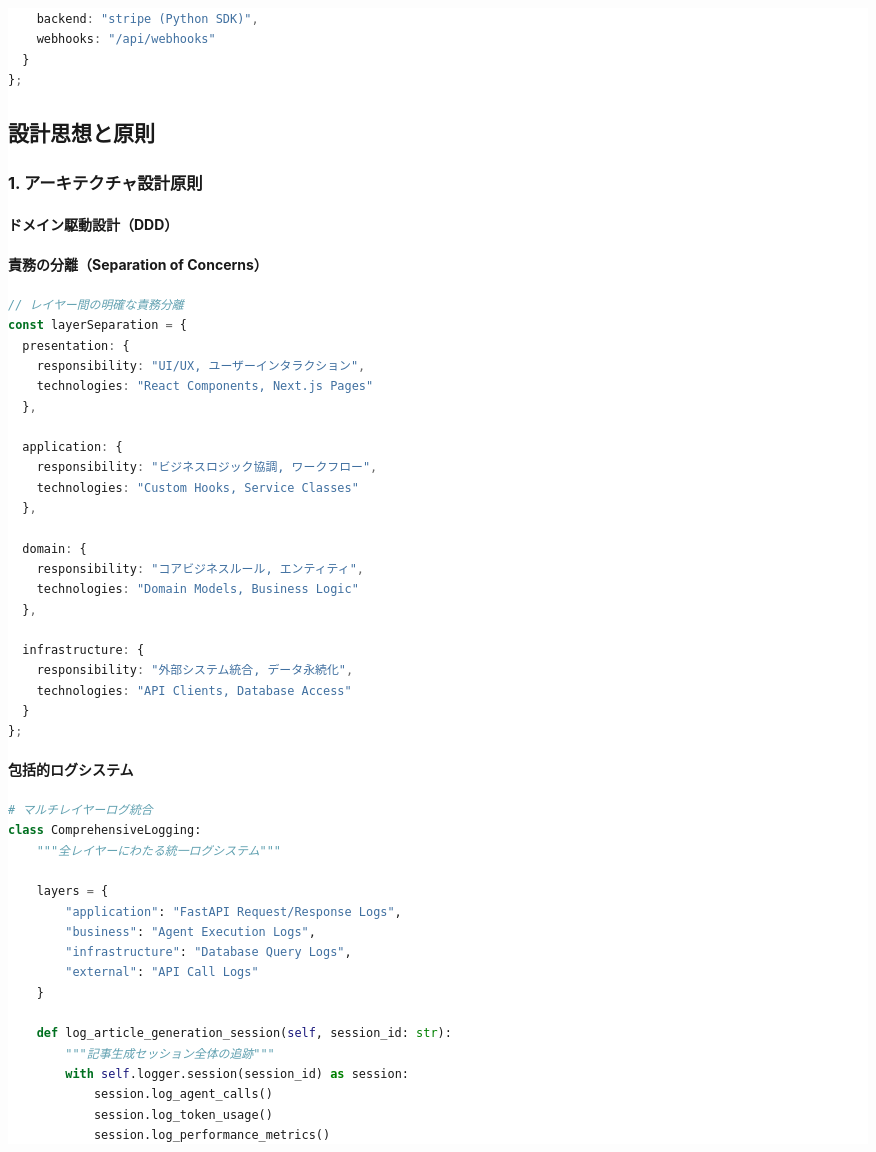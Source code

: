```typescript
    backend: "stripe (Python SDK)",
    webhooks: "/api/webhooks"
  }
};
```

## 設計思想と原則

### 1. アーキテクチャ設計原則

#### ドメイン駆動設計（DDD）

#### 責務の分離（Separation of Concerns）

```typescript
// レイヤー間の明確な責務分離
const layerSeparation = {
  presentation: {
    responsibility: "UI/UX, ユーザーインタラクション",
    technologies: "React Components, Next.js Pages"
  },
  
  application: {
    responsibility: "ビジネスロジック協調, ワークフロー",
    technologies: "Custom Hooks, Service Classes"
  },
  
  domain: {
    responsibility: "コアビジネスルール, エンティティ",
    technologies: "Domain Models, Business Logic"
  },
  
  infrastructure: {
    responsibility: "外部システム統合, データ永続化",
    technologies: "API Clients, Database Access"
  }
};
```

#### 包括的ログシステム

```python
# マルチレイヤーログ統合
class ComprehensiveLogging:
    """全レイヤーにわたる統一ログシステム"""
    
    layers = {
        "application": "FastAPI Request/Response Logs",
        "business": "Agent Execution Logs", 
        "infrastructure": "Database Query Logs",
        "external": "API Call Logs"
    }
    
    def log_article_generation_session(self, session_id: str):
        """記事生成セッション全体の追跡"""
        with self.logger.session(session_id) as session:
            session.log_agent_calls()
            session.log_token_usage()
            session.log_performance_metrics()
```
